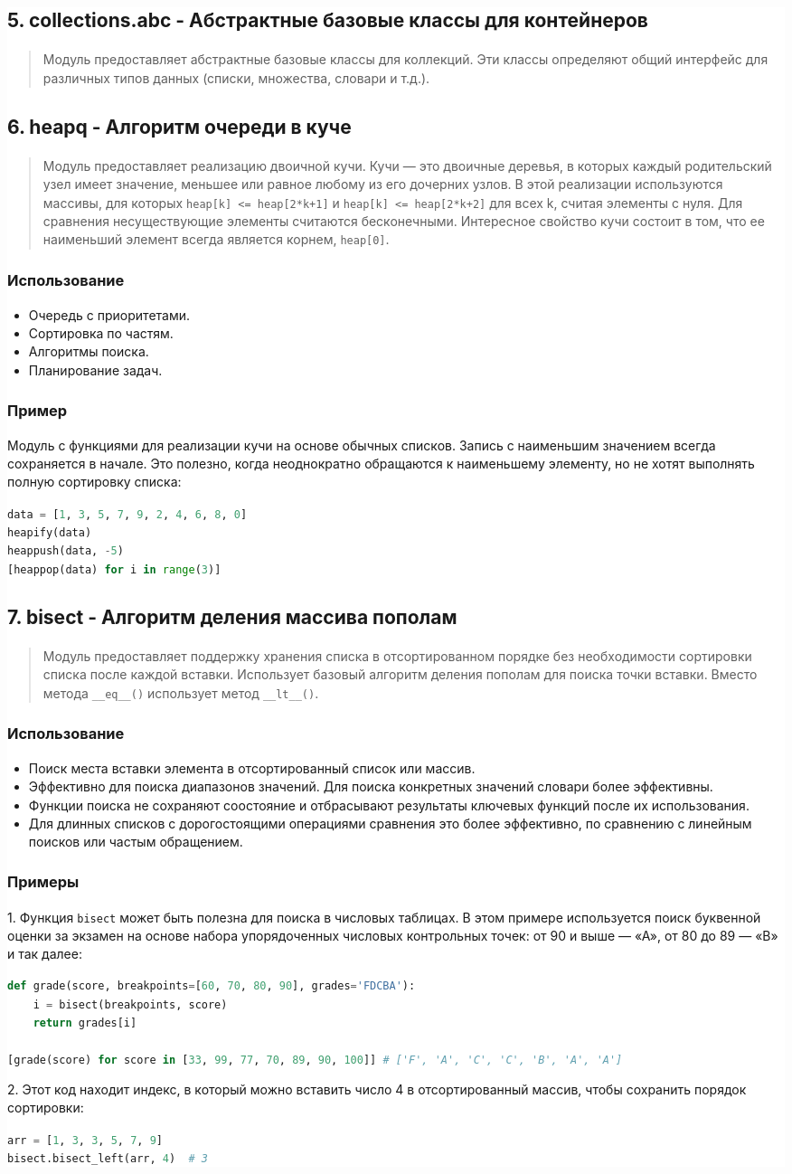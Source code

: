 ## <div id="5">5. collections.abc - Абстрактные базовые классы для контейнеров</div>
> Модуль предоставляет абстрактные базовые классы для коллекций. Эти классы определяют общий интерфейс для различных типов данных (списки, множества, словари и т.д.). 


## <div id="6">6. heapq - Алгоритм очереди в куче</div>
> Модуль предоставляет реализацию двоичной кучи. Кучи — это двоичные деревья, в которых каждый родительский узел имеет значение, меньшее или равное любому из его дочерних узлов. В этой реализации используются массивы, для которых `heap[k] <= heap[2*k+1]` и `heap[k] <= heap[2*k+2]` для всех k, считая элементы с нуля. Для сравнения несуществующие элементы считаются бесконечными. Интересное свойство кучи состоит в том, что ее наименьший элемент всегда является корнем, `heap[0]`.
### Использование
- Очередь с приоритетами.
- Сортировка по частям.
- Алгоритмы поиска.
- Планирование задач.
### Пример
Модуль с функциями для реализации кучи на основе обычных списков. Запись с наименьшим значением всегда сохраняется в начале. Это полезно, когда неоднократно обращаются к наименьшему элементу, но не хотят выполнять полную сортировку списка:
```python
data = [1, 3, 5, 7, 9, 2, 4, 6, 8, 0]
heapify(data)
heappush(data, -5)
[heappop(data) for i in range(3)] 
```


## <div id="7">7. bisect - Алгоритм деления массива пополам</div>
> Модуль предоставляет поддержку хранения списка в отсортированном порядке без необходимости сортировки списка после каждой вставки. Использует базовый алгоритм деления пополам для поиска точки вставки. Вместо метода `__eq__()` использует метод `__lt__()`.
### Использование
- Поиск места вставки элемента в отсортированный список или массив.
- Эффективно для поиска диапазонов значений. Для поиска конкретных значений словари более эффективны.
- Функции поиска не сохраняют соостояние и отбрасывают результаты ключевых функций после их использования.
- Для длинных списков с дорогостоящими операциями сравнения это более эффективно, по сравнению с линейным поисков или частым обращением.
### Примеры
1\. Функция `bisect` может быть полезна для поиска в числовых таблицах. В этом примере используется поиск буквенной оценки за экзамен на основе набора упорядоченных числовых контрольных точек: от 90 и выше — «А», от 80 до 89 — «В» и так далее:
```python
def grade(score, breakpoints=[60, 70, 80, 90], grades='FDCBA'):
    i = bisect(breakpoints, score)
    return grades[i]

[grade(score) for score in [33, 99, 77, 70, 89, 90, 100]] # ['F', 'A', 'C', 'C', 'B', 'A', 'A']
```
2\. Этот код находит индекс, в который можно вставить число 4 в отсортированный массив, чтобы сохранить порядок сортировки:
```python
arr = [1, 3, 3, 5, 7, 9]
bisect.bisect_left(arr, 4)  # 3
```
